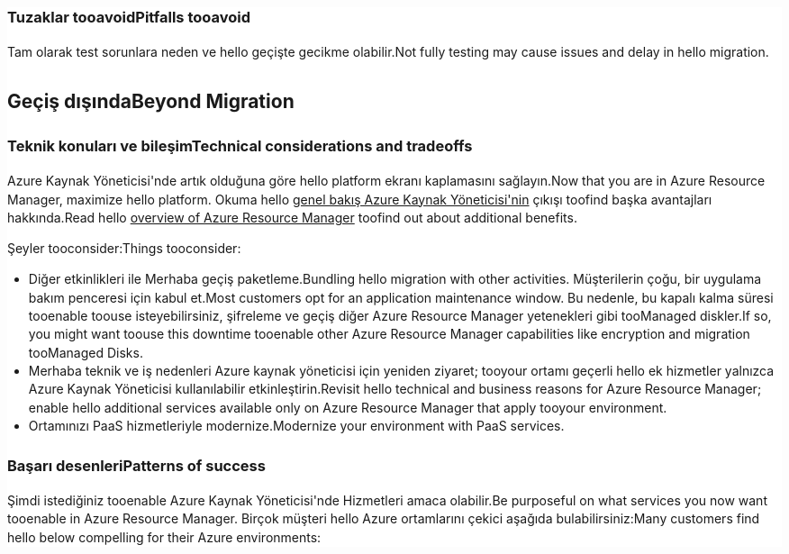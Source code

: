 ### <a name="pitfalls-tooavoid"></a><span data-ttu-id="d6528-267">Tuzaklar tooavoid</span><span class="sxs-lookup"><span data-stu-id="d6528-267">Pitfalls tooavoid</span></span>

<span data-ttu-id="d6528-268">Tam olarak test sorunlara neden ve hello geçişte gecikme olabilir.</span><span class="sxs-lookup"><span data-stu-id="d6528-268">Not fully testing may cause issues and delay in hello migration.</span></span>  

## <a name="beyond-migration"></a><span data-ttu-id="d6528-269">Geçiş dışında</span><span class="sxs-lookup"><span data-stu-id="d6528-269">Beyond Migration</span></span>

### <a name="technical-considerations-and-tradeoffs"></a><span data-ttu-id="d6528-270">Teknik konuları ve bileşim</span><span class="sxs-lookup"><span data-stu-id="d6528-270">Technical considerations and tradeoffs</span></span>

<span data-ttu-id="d6528-271">Azure Kaynak Yöneticisi'nde artık olduğuna göre hello platform ekranı kaplamasını sağlayın.</span><span class="sxs-lookup"><span data-stu-id="d6528-271">Now that you are in Azure Resource Manager, maximize hello platform.</span></span>  <span data-ttu-id="d6528-272">Okuma hello [genel bakış Azure Kaynak Yöneticisi'nin](../../azure-resource-manager/resource-group-overview.md) çıkışı toofind başka avantajları hakkında.</span><span class="sxs-lookup"><span data-stu-id="d6528-272">Read hello [overview of Azure Resource Manager](../../azure-resource-manager/resource-group-overview.md) toofind out about additional benefits.</span></span>

<span data-ttu-id="d6528-273">Şeyler tooconsider:</span><span class="sxs-lookup"><span data-stu-id="d6528-273">Things tooconsider:</span></span>

- <span data-ttu-id="d6528-274">Diğer etkinlikleri ile Merhaba geçiş paketleme.</span><span class="sxs-lookup"><span data-stu-id="d6528-274">Bundling hello migration with other activities.</span></span>  <span data-ttu-id="d6528-275">Müşterilerin çoğu, bir uygulama bakım penceresi için kabul et.</span><span class="sxs-lookup"><span data-stu-id="d6528-275">Most customers opt for an application maintenance window.</span></span>  <span data-ttu-id="d6528-276">Bu nedenle, bu kapalı kalma süresi tooenable toouse isteyebilirsiniz, şifreleme ve geçiş diğer Azure Resource Manager yetenekleri gibi tooManaged diskler.</span><span class="sxs-lookup"><span data-stu-id="d6528-276">If so, you might want toouse this downtime tooenable other Azure Resource Manager capabilities like encryption and migration tooManaged Disks.</span></span>
- <span data-ttu-id="d6528-277">Merhaba teknik ve iş nedenleri Azure kaynak yöneticisi için yeniden ziyaret; tooyour ortamı geçerli hello ek hizmetler yalnızca Azure Kaynak Yöneticisi kullanılabilir etkinleştirin.</span><span class="sxs-lookup"><span data-stu-id="d6528-277">Revisit hello technical and business reasons for Azure Resource Manager; enable hello additional services available only on Azure Resource Manager that apply tooyour environment.</span></span>
- <span data-ttu-id="d6528-278">Ortamınızı PaaS hizmetleriyle modernize.</span><span class="sxs-lookup"><span data-stu-id="d6528-278">Modernize your environment with PaaS services.</span></span>

### <a name="patterns-of-success"></a><span data-ttu-id="d6528-279">Başarı desenleri</span><span class="sxs-lookup"><span data-stu-id="d6528-279">Patterns of success</span></span>

<span data-ttu-id="d6528-280">Şimdi istediğiniz tooenable Azure Kaynak Yöneticisi'nde Hizmetleri amaca olabilir.</span><span class="sxs-lookup"><span data-stu-id="d6528-280">Be purposeful on what services you now want tooenable in Azure Resource Manager.</span></span>  <span data-ttu-id="d6528-281">Birçok müşteri hello Azure ortamlarını çekici aşağıda bulabilirsiniz:</span><span class="sxs-lookup"><span data-stu-id="d6528-281">Many customers find hello below compelling for their Azure environments:</span></span>
